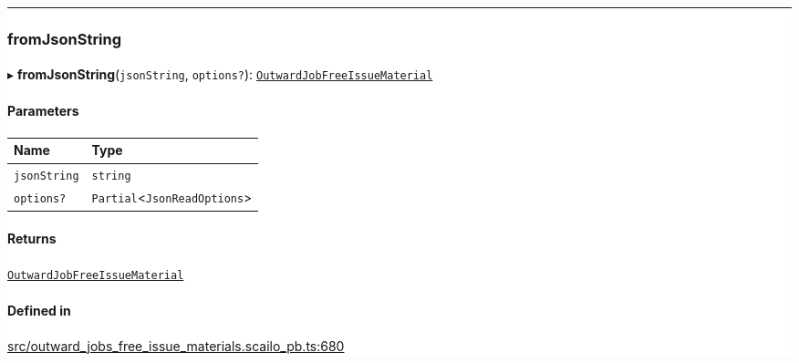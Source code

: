 ___

### fromJsonString

▸ **fromJsonString**(`jsonString`, `options?`): [`OutwardJobFreeIssueMaterial`](OutwardJobFreeIssueMaterial.md)

#### Parameters

| Name | Type |
| :------ | :------ |
| `jsonString` | `string` |
| `options?` | `Partial`\<`JsonReadOptions`\> |

#### Returns

[`OutwardJobFreeIssueMaterial`](OutwardJobFreeIssueMaterial.md)

#### Defined in

[src/outward_jobs_free_issue_materials.scailo_pb.ts:680](https://github.com/scailo/ts-sdk/blob/c10a36b57201dfa5903d4b53efa1e62aa6208936/src/outward_jobs_free_issue_materials.scailo_pb.ts#L680)
